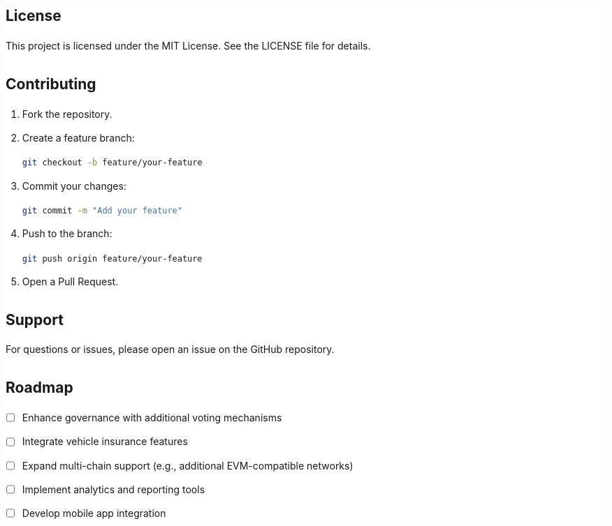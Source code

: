 ## License

This project is licensed under the MIT License. See the LICENSE file for details.

## Contributing

1. Fork the repository.
2. Create a feature branch:

   ```bash
   git checkout -b feature/your-feature
   ```

3. Commit your changes:

   ```bash
   git commit -m "Add your feature"
   ```

4. Push to the branch:

   ```bash
   git push origin feature/your-feature
   ```

5. Open a Pull Request.

## Support

For questions or issues, please open an issue on the GitHub repository.

## Roadmap

- [ ] Enhance governance with additional voting mechanisms

- [ ] Integrate vehicle insurance features

- [ ] Expand multi-chain support (e.g., additional EVM-compatible networks)

- [ ] Implement analytics and reporting tools

- [ ] Develop mobile app integration
